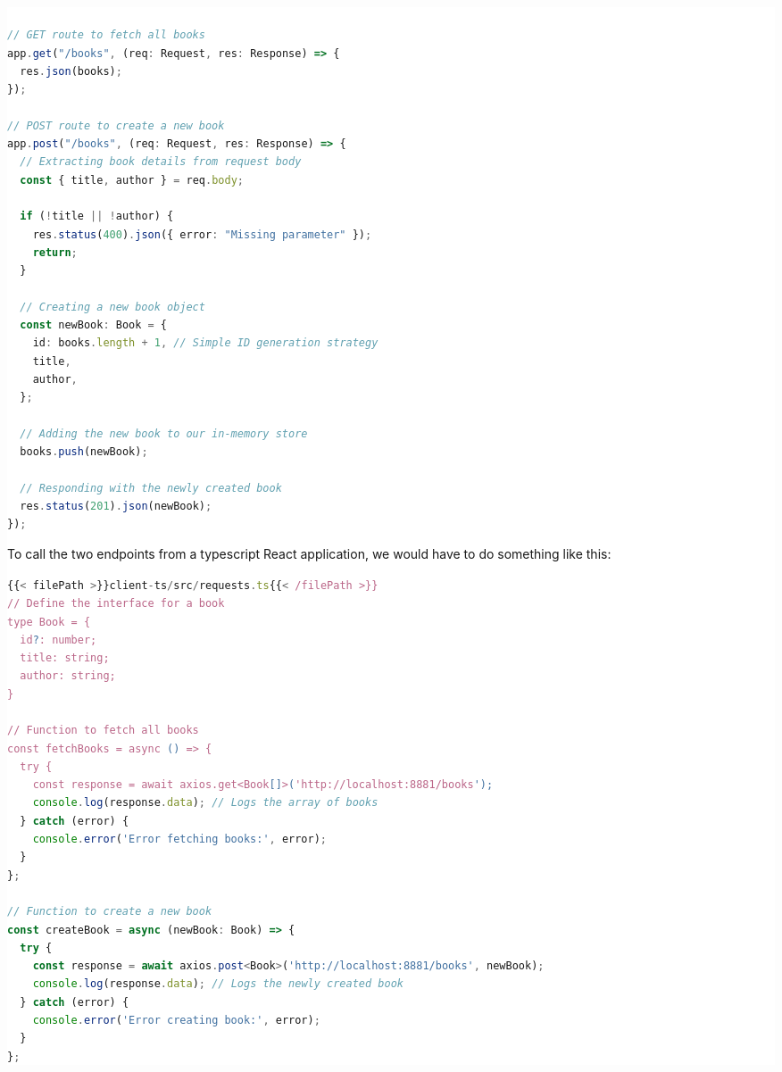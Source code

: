 ```ts

// GET route to fetch all books
app.get("/books", (req: Request, res: Response) => {
  res.json(books);
});

// POST route to create a new book
app.post("/books", (req: Request, res: Response) => {
  // Extracting book details from request body
  const { title, author } = req.body;

  if (!title || !author) {
    res.status(400).json({ error: "Missing parameter" });
    return;
  }

  // Creating a new book object
  const newBook: Book = {
    id: books.length + 1, // Simple ID generation strategy
    title,
    author,
  };

  // Adding the new book to our in-memory store
  books.push(newBook);

  // Responding with the newly created book
  res.status(201).json(newBook);
});
```

To call the two endpoints from a typescript React application, we would have to do something like this:

```ts
{{< filePath >}}client-ts/src/requests.ts{{< /filePath >}}
// Define the interface for a book
type Book = {
  id?: number;
  title: string;
  author: string;
}

// Function to fetch all books
const fetchBooks = async () => {
  try {
    const response = await axios.get<Book[]>('http://localhost:8881/books');
    console.log(response.data); // Logs the array of books
  } catch (error) {
    console.error('Error fetching books:', error);
  }
};

// Function to create a new book
const createBook = async (newBook: Book) => {
  try {
    const response = await axios.post<Book>('http://localhost:8881/books', newBook);
    console.log(response.data); // Logs the newly created book
  } catch (error) {
    console.error('Error creating book:', error);
  }
};
```
